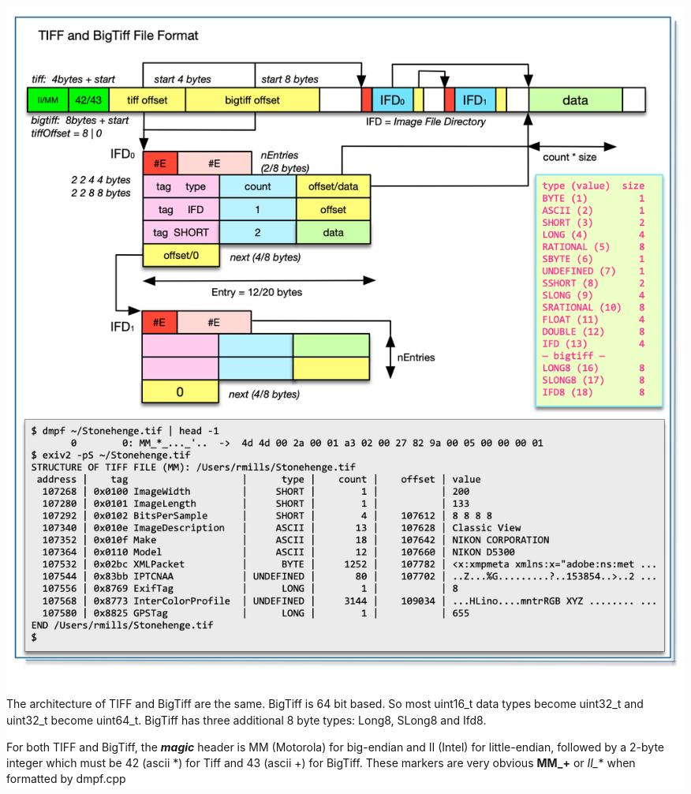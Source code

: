 ![tiff](tiff.png)

The architecture of TIFF and BigTiff are the same.  BigTiff is 64 bit based.  So most uint16\_t data types become uint32\_t and uint32\_t become uint64\_t.  BigTiff has three additional 8 byte types: Long8, SLong8 and Ifd8.

For both TIFF and BigTiff, the _**magic**_ header is MM (Motorola) for big-endian and II (Intel) for little-endian, followed by a 2-byte integer which must be 42 (ascii \*) for Tiff and 43 (ascii \+) for BigTiff.  These markers are very obvious **MM\_+** or **II*\_** when formatted by dmpf.cpp
